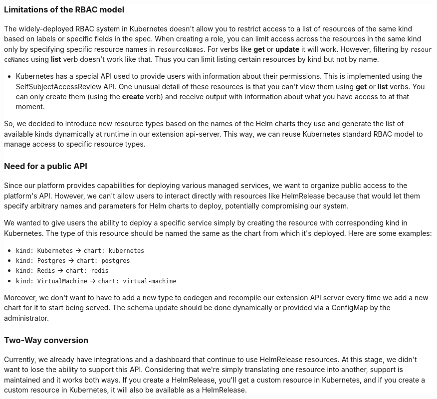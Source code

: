 ### Limitations of the RBAC model

The widely-deployed RBAC system in Kubernetes doesn't allow you to restrict access to a list of resources
of the same kind based on labels or specific fields in the spec. When creating a role, you can limit
access across the resources in the same kind only by specifying specific resource names in `resourceNames`.
For verbs like **get** or **update** it will work. However, filtering by `resourceNames` using **list**
verb doesn't work like that. Thus you can limit listing certain resources by kind but not by name.

- Kubernetes has a special API used to provide users with information about their permissions.
  This is implemented using the SelfSubjectAccessReview API. One unusual detail of these
  resources is that you can't view them using **get** or **list** verbs. You can only create them (using
  the **create** verb) and receive output with information about what you have access to at that
  moment.

So, we decided to introduce new resource types based on the names of the Helm charts they use and
generate the list of available kinds dynamically at runtime in our extension api-server.
This way, we can reuse Kubernetes standard RBAC model to manage access to specific resource types.

### Need for a public API

Since our platform provides capabilities for deploying various managed services, we want to organize
public access to the platform's API. However, we can't allow users to interact directly with resources
like HelmRelease because that would let them specify arbitrary names and parameters for Helm charts to
deploy, potentially compromising our system.

We wanted to give users the ability to deploy a specific service simply by creating the resource with corresponding
kind in Kubernetes. The type of this resource should be named the same as the chart from
which it's deployed. Here are some examples:

- `kind: Kubernetes` → `chart: kubernetes`
- `kind: Postgres` → `chart: postgres`
- `kind: Redis` → `chart: redis`
- `kind: VirtualMachine` → `chart: virtual-machine`

Moreover, we don't want to have to add a new type to codegen and recompile our extension API server
every time we add a new chart for it to start being served.
The schema update should be done dynamically or provided via a ConfigMap by the administrator.

### Two-Way conversion

Currently, we already have integrations and a dashboard that continue to use HelmRelease resources.
At this stage, we didn't want to lose the ability to support this API. Considering that we're simply
translating one resource into another, support is maintained and it works both ways.
If you create a HelmRelease, you'll get a custom resource in Kubernetes, and if you create a
custom resource in Kubernetes, it will also be available as a HelmRelease.
